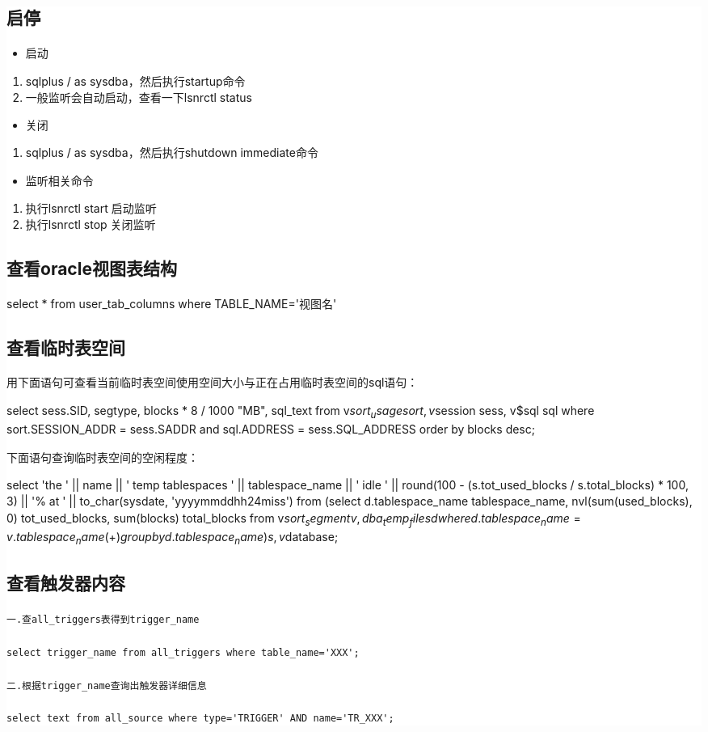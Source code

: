 ## 启停

- 启动

1. sqlplus / as sysdba，然后执行startup命令
1. 一般监听会自动启动，查看一下lsnrctl status

- 关闭

1. sqlplus / as sysdba，然后执行shutdown immediate命令

- 监听相关命令

1. 执行lsnrctl start 启动监听
1. 执行lsnrctl stop 关闭监听

## 查看oracle视图表结构


select * from user_tab_columns where TABLE_NAME='视图名'

## 查看临时表空间

用下面语句可查看当前临时表空间使用空间大小与正在占用临时表空间的sql语句：

select sess.SID, segtype, blocks * 8 / 1000 "MB", sql_text
  from v$sort_usage sort, v$session sess, v$sql sql
 where sort.SESSION_ADDR = sess.SADDR
   and sql.ADDRESS = sess.SQL_ADDRESS
 order by blocks desc;

下面语句查询临时表空间的空闲程度：

select 'the ' || name || ' temp tablespaces ' || tablespace_name ||
       ' idle ' ||
       round(100 - (s.tot_used_blocks / s.total_blocks) * 100, 3) ||
       '% at ' || to_char(sysdate, 'yyyymmddhh24miss')
  from (select d.tablespace_name tablespace_name,
               nvl(sum(used_blocks), 0) tot_used_blocks,
               sum(blocks) total_blocks
          from v$sort_segment v, dba_temp_files d
         where d.tablespace_name = v.tablespace_name(+)
         group by d.tablespace_name) s,
       v$database;



## 查看触发器内容

```
一.查all_triggers表得到trigger_name

select trigger_name from all_triggers where table_name='XXX';  

二.根据trigger_name查询出触发器详细信息

select text from all_source where type='TRIGGER' AND name='TR_XXX';

```
